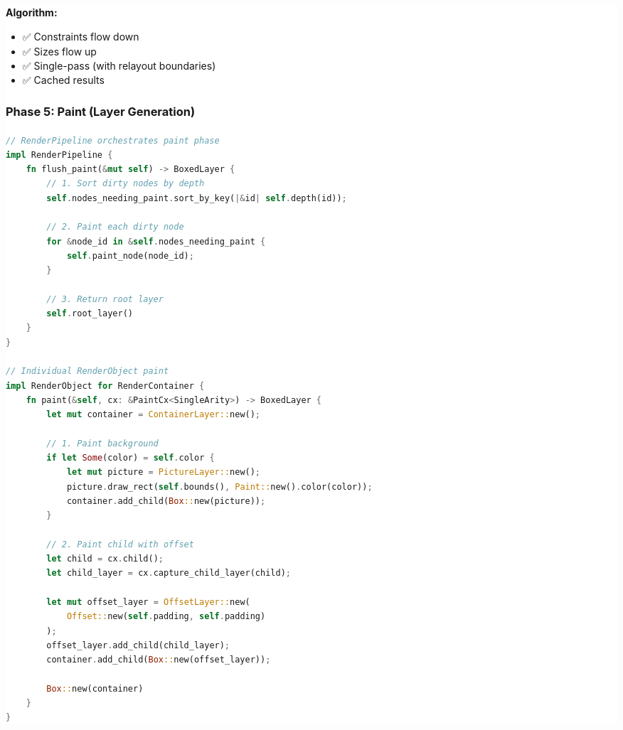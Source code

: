 **Algorithm:**
- ✅ Constraints flow down
- ✅ Sizes flow up
- ✅ Single-pass (with relayout boundaries)
- ✅ Cached results

### Phase 5: Paint (Layer Generation)

```rust
// RenderPipeline orchestrates paint phase
impl RenderPipeline {
    fn flush_paint(&mut self) -> BoxedLayer {
        // 1. Sort dirty nodes by depth
        self.nodes_needing_paint.sort_by_key(|&id| self.depth(id));
        
        // 2. Paint each dirty node
        for &node_id in &self.nodes_needing_paint {
            self.paint_node(node_id);
        }
        
        // 3. Return root layer
        self.root_layer()
    }
}

// Individual RenderObject paint
impl RenderObject for RenderContainer {
    fn paint(&self, cx: &PaintCx<SingleArity>) -> BoxedLayer {
        let mut container = ContainerLayer::new();
        
        // 1. Paint background
        if let Some(color) = self.color {
            let mut picture = PictureLayer::new();
            picture.draw_rect(self.bounds(), Paint::new().color(color));
            container.add_child(Box::new(picture));
        }
        
        // 2. Paint child with offset
        let child = cx.child();
        let child_layer = cx.capture_child_layer(child);
        
        let mut offset_layer = OffsetLayer::new(
            Offset::new(self.padding, self.padding)
        );
        offset_layer.add_child(child_layer);
        container.add_child(Box::new(offset_layer));
        
        Box::new(container)
    }
}
```
